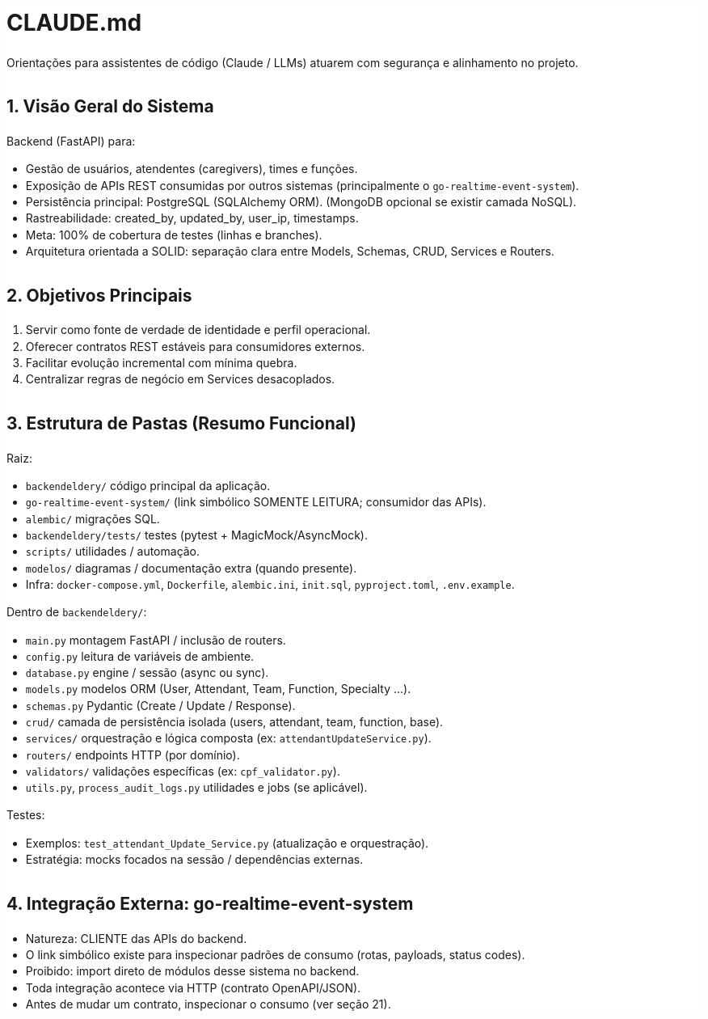 # CLAUDE.md

Orientações para assistentes de código (Claude / LLMs) atuarem com segurança e alinhamento no projeto.

## 1. Visão Geral do Sistema
Backend (FastAPI) para:
- Gestão de usuários, atendentes (caregivers), times e funções.
- Exposição de APIs REST consumidas por outros sistemas (principalmente o `go-realtime-event-system`).
- Persistência principal: PostgreSQL (SQLAlchemy ORM). (MongoDB opcional se existir camada NoSQL).
- Rastreabilidade: created_by, updated_by, user_ip, timestamps.
- Meta: 100% de cobertura de testes (linhas e branches).
- Arquitetura orientada a SOLID: separação clara entre Models, Schemas, CRUD, Services e Routers.

## 2. Objetivos Principais
1. Servir como fonte de verdade de identidade e perfil operacional.
2. Oferecer contratos REST estáveis para consumidores externos.
3. Facilitar evolução incremental com mínima quebra.
4. Centralizar regras de negócio em Services desacoplados.

## 3. Estrutura de Pastas (Resumo Funcional)

Raiz:
- `backendeldery/` código principal da aplicação.
- `go-realtime-event-system/` (link simbólico SOMENTE LEITURA; consumidor das APIs).
- `alembic/` migrações SQL.
- `backendeldery/tests/` testes (pytest + MagicMock/AsyncMock).
- `scripts/` utilidades / automação.
- `modelos/` diagramas / documentação extra (quando presente).
- Infra: `docker-compose.yml`, `Dockerfile`, `alembic.ini`, `init.sql`, `pyproject.toml`, `.env.example`.

Dentro de `backendeldery/`:
- `main.py` montagem FastAPI / inclusão de routers.
- `config.py` leitura de variáveis de ambiente.
- `database.py` engine / sessão (async ou sync).
- `models.py` modelos ORM (User, Attendant, Team, Function, Specialty ...).
- `schemas.py` Pydantic (Create / Update / Response).
- `crud/` camada de persistência isolada (users, attendant, team, function, base).
- `services/` orquestração e lógica composta (ex: `attendantUpdateService.py`).
- `routers/` endpoints HTTP (por domínio).
- `validators/` validações específicas (ex: `cpf_validator.py`).
- `utils.py`, `process_audit_logs.py` utilidades e jobs (se aplicável).

Testes:
- Exemplos: `test_attendant_Update_Service.py` (atualização e orquestração).
- Estratégia: mocks focados na sessão / dependências externas.

## 4. Integração Externa: go-realtime-event-system
- Natureza: CLIENTE das APIs do backend.
- O link simbólico existe para inspecionar padrões de consumo (rotas, payloads, status codes).
- Proibido: import direto de módulos desse sistema no backend.
- Toda integração acontece via HTTP (contrato OpenAPI/JSON).
- Antes de mudar um contrato, inspecionar o consumo (ver seção 21).
